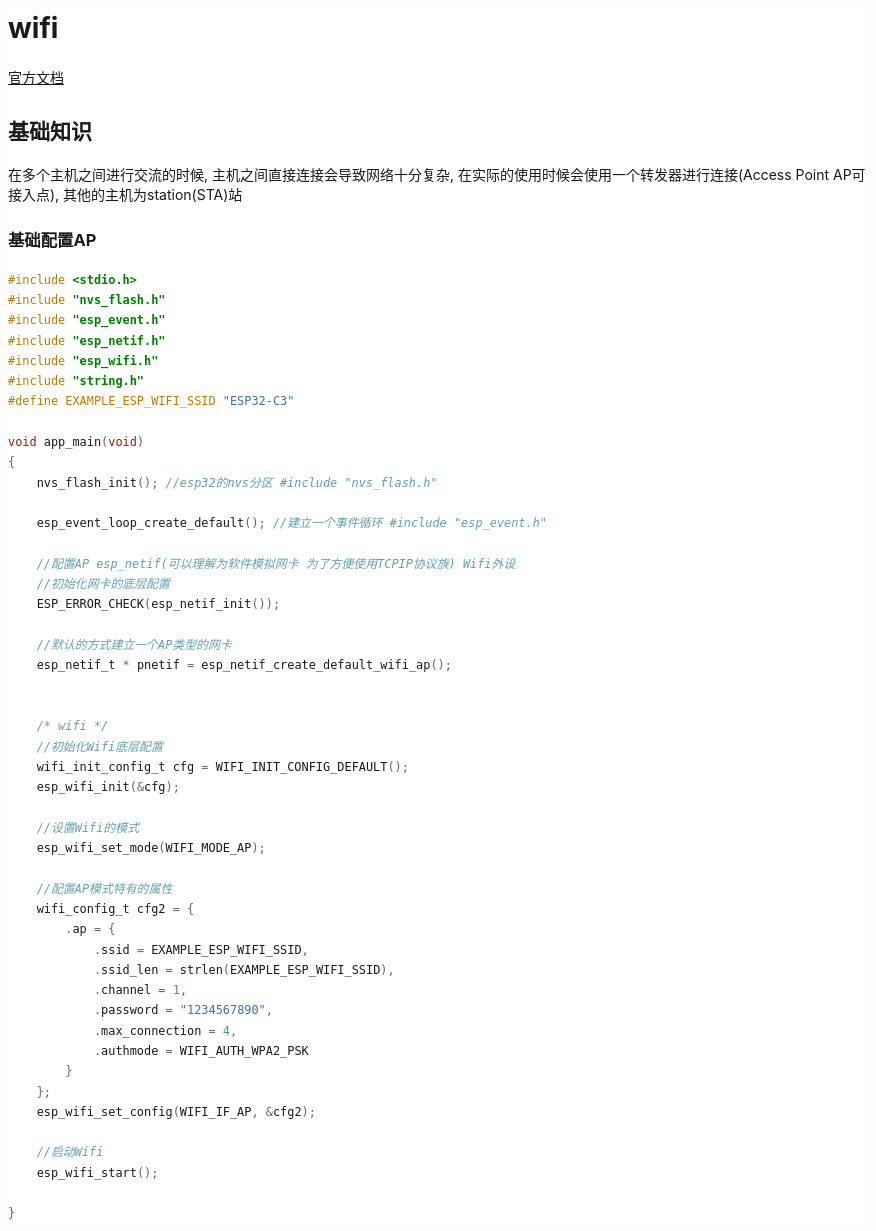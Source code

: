 # wifi

[官方文档](https://docs.espressif.com/projects/esp-idf/zh_CN/latest/esp32c3/api-guides/wifi.html#id74)

## 基础知识

在多个主机之间进行交流的时候, 主机之间直接连接会导致网络十分复杂, 在实际的使用时候会使用一个转发器进行连接(Access Point  AP可接入点), 其他的主机为station(STA)站

### 基础配置AP

```c
#include <stdio.h>
#include "nvs_flash.h"
#include "esp_event.h"
#include "esp_netif.h"
#include "esp_wifi.h"
#include "string.h"
#define EXAMPLE_ESP_WIFI_SSID "ESP32-C3"

void app_main(void)
{
    nvs_flash_init(); //esp32的nvs分区 #include "nvs_flash.h"

    esp_event_loop_create_default(); //建立一个事件循环 #include "esp_event.h"

    //配置AP esp_netif(可以理解为软件模拟网卡 为了方便使用TCPIP协议族) Wifi外设 
    //初始化网卡的底层配置
    ESP_ERROR_CHECK(esp_netif_init());

    //默认的方式建立一个AP类型的网卡
    esp_netif_t * pnetif = esp_netif_create_default_wifi_ap();


    /* wifi */
    //初始化Wifi底层配置
    wifi_init_config_t cfg = WIFI_INIT_CONFIG_DEFAULT();
    esp_wifi_init(&cfg);

    //设置Wifi的模式
    esp_wifi_set_mode(WIFI_MODE_AP);

    //配置AP模式特有的属性
    wifi_config_t cfg2 = {
        .ap = {
            .ssid = EXAMPLE_ESP_WIFI_SSID, 
            .ssid_len = strlen(EXAMPLE_ESP_WIFI_SSID),
            .channel = 1,
            .password = "1234567890",
            .max_connection = 4,
            .authmode = WIFI_AUTH_WPA2_PSK
        }
    };
    esp_wifi_set_config(WIFI_IF_AP, &cfg2);

    //启动Wifi
    esp_wifi_start();

}
```

